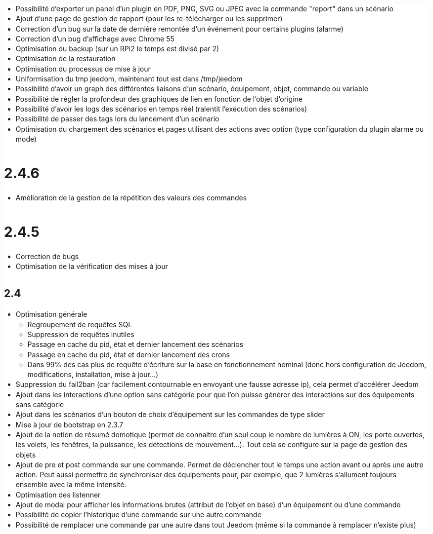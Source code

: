 - Possibilité d’exporter un panel d’un plugin en PDF, PNG, SVG ou JPEG avec la commande "report" dans un scénario
- Ajout d’une page de gestion de rapport (pour les re-télécharger ou les supprimer)
- Correction d’un bug sur la date de dernière remontée d’un événement pour certains plugins (alarme)
- Correction d’un bug d’affichage avec Chrome 55
- Optimisation du backup (sur un RPi2 le temps est divisé par 2)
- Optimisation de la restauration
- Optimisation du processus de mise à jour
- Uniformisation du tmp jeedom, maintenant tout est dans /tmp/jeedom
- Possibilité d’avoir un graph des différentes liaisons d’un scénario, équipement, objet, commande ou variable
- Possibilité de régler la profondeur des graphiques de lien en fonction de l’objet d’origine
- Possibilité d’avoir les logs des scénarios en temps réel (ralentit l’exécution des scénarios)
- Possibilité de passer des tags lors du lancement d’un scénario
- Optimisation du chargement des scénarios et pages utilisant des actions avec option (type configuration du plugin alarme ou mode)

2.4.6
=====
- Amélioration de la gestion de la répétition des valeurs des commandes

2.4.5
=====
- Correction de bugs
- Optimisation de la vérification des mises à jour

2.4
---
- Optimisation générale
    - Regroupement de requêtes SQL
    - Suppression de requêtes inutiles
    - Passage en cache du pid, état et dernier lancement des scénarios
    - Passage en cache du pid, état et dernier lancement des crons
    - Dans 99% des cas plus de requête d’écriture sur la base en fonctionnement nominal (donc hors configuration de Jeedom, modifications, installation, mise à jour…​)
- Suppression du fail2ban (car facilement contournable en envoyant une fausse adresse ip), cela permet d’accélérer Jeedom
- Ajout dans les interactions d’une option sans catégorie pour que l’on puisse générer des interactions sur des équipements sans catégorie
- Ajout dans les scénarios d’un bouton de choix d’équipement sur les commandes de type slider
- Mise à jour de bootstrap en 2.3.7
- Ajout de la notion de résumé domotique (permet de connaitre d’un seul coup le nombre de lumières à ON, les porte ouvertes, les volets, les fenêtres, la puissance, les détections de mouvement…​). Tout cela se configure sur la page de gestion des objets
- Ajout de pre et post commande sur une commande. Permet de déclencher tout le temps une action avant ou après une autre action. Peut aussi permettre de synchroniser des équipements pour, par exemple, que 2 lumières s’allument toujours ensemble avec la même intensité.
- Optimisation des listenner
- Ajout de modal pour afficher les informations brutes (attribut de l’objet en base) d’un équipement ou d’une commande
- Possibilité de copier l’historique d’une commande sur une autre commande
- Possibilité de remplacer une commande par une autre dans tout Jeedom (même si la commande à remplacer n’existe plus)
